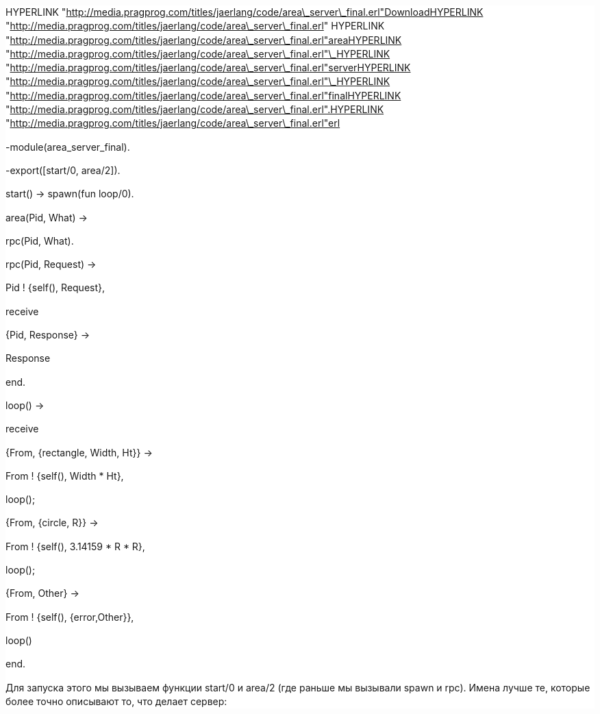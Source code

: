 HYPERLINK
"http://media.pragprog.com/titles/jaerlang/code/area\_server\_final.erl"DownloadHYPERLINK
"http://media.pragprog.com/titles/jaerlang/code/area\_server\_final.erl"
HYPERLINK
"http://media.pragprog.com/titles/jaerlang/code/area\_server\_final.erl"areaHYPERLINK
"http://media.pragprog.com/titles/jaerlang/code/area\_server\_final.erl"\_HYPERLINK
"http://media.pragprog.com/titles/jaerlang/code/area\_server\_final.erl"serverHYPERLINK
"http://media.pragprog.com/titles/jaerlang/code/area\_server\_final.erl"\_HYPERLINK
"http://media.pragprog.com/titles/jaerlang/code/area\_server\_final.erl"finalHYPERLINK
"http://media.pragprog.com/titles/jaerlang/code/area\_server\_final.erl".HYPERLINK
"http://media.pragprog.com/titles/jaerlang/code/area\_server\_final.erl"erl

-module(area\_server\_final).

-export([start/0, area/2]).

start() -\> spawn(fun loop/0).

area(Pid, What) -\>

rpc(Pid, What).

rpc(Pid, Request) -\>

Pid ! {self(), Request},

receive

{Pid, Response} -\>

Response

end.

loop() -\>

receive

{From, {rectangle, Width, Ht}} -\>

From ! {self(), Width \* Ht},

loop();

{From, {circle, R}} -\>

From ! {self(), 3.14159 \* R \* R},

loop();

{From, Other} -\>

From ! {self(), {error,Other}},

loop()

end.

Для запуска этого мы вызываем функции start/0 и area/2 (где раньше мы
вызывали spawn и rpc). Имена лучше те, которые более точно описывают то,
что делает сервер:
